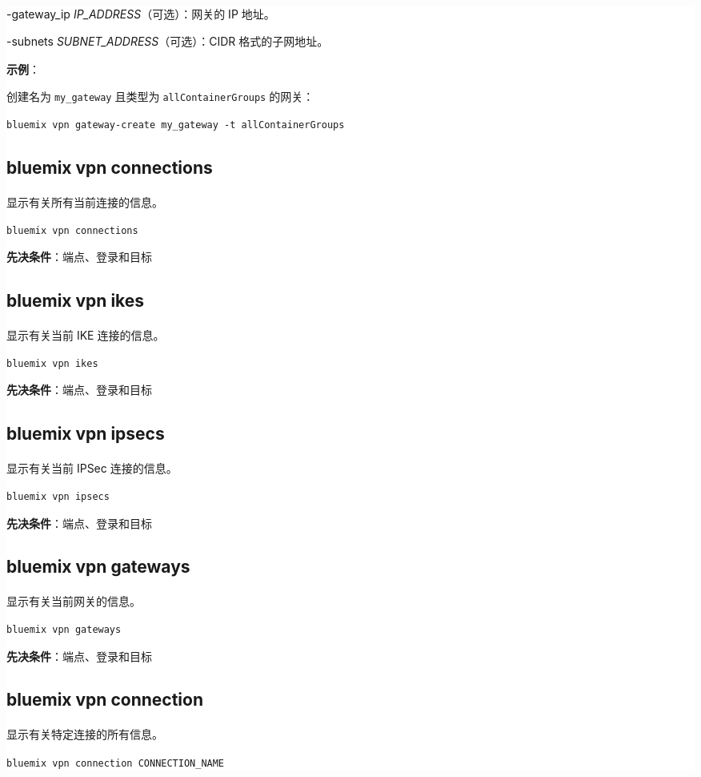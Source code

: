 -gateway_ip *IP_ADDRESS*（可选）：网关的 IP 地址。

-subnets *SUBNET_ADDRESS*（可选）：CIDR 格式的子网地址。

**示例**：

创建名为 `my_gateway` 且类型为 `allContainerGroups` 的网关：

```
bluemix vpn gateway-create my_gateway -t allContainerGroups
```


## bluemix vpn connections
显示有关所有当前连接的信息。

```
bluemix vpn connections
```

**先决条件**：端点、登录和目标


## bluemix vpn ikes
显示有关当前 IKE 连接的信息。

```
bluemix vpn ikes
```

**先决条件**：端点、登录和目标


## bluemix vpn ipsecs
显示有关当前 IPSec 连接的信息。

```
bluemix vpn ipsecs
```

**先决条件**：端点、登录和目标


## bluemix vpn gateways
显示有关当前网关的信息。

```
bluemix vpn gateways
```

**先决条件**：端点、登录和目标


## bluemix vpn connection
显示有关特定连接的所有信息。

```
bluemix vpn connection CONNECTION_NAME
```

